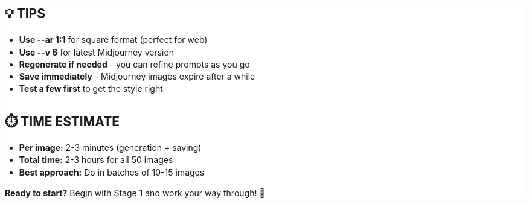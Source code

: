 ## 💡 TIPS
- **Use --ar 1:1** for square format (perfect for web)
- **Use --v 6** for latest Midjourney version
- **Regenerate if needed** - you can refine prompts as you go
- **Save immediately** - Midjourney images expire after a while
- **Test a few first** to get the style right

## ⏱️ TIME ESTIMATE
- **Per image:** 2-3 minutes (generation + saving)
- **Total time:** 2-3 hours for all 50 images
- **Best approach:** Do in batches of 10-15 images

**Ready to start?** Begin with Stage 1 and work your way through! 🚀
